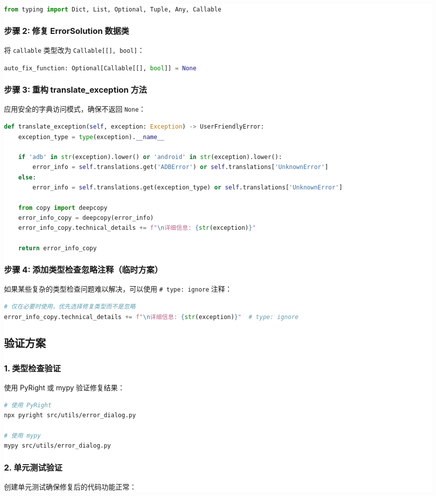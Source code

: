 ```python
from typing import Dict, List, Optional, Tuple, Any, Callable
```

### 步骤 2: 修复 ErrorSolution 数据类
将 `callable` 类型改为 `Callable[[], bool]`：

```python
auto_fix_function: Optional[Callable[[], bool]] = None
```

### 步骤 3: 重构 translate_exception 方法
应用安全的字典访问模式，确保不返回 `None`：

```python
def translate_exception(self, exception: Exception) -> UserFriendlyError:
    exception_type = type(exception).__name__
    
    if 'adb' in str(exception).lower() or 'android' in str(exception).lower():
        error_info = self.translations.get('ADBError') or self.translations['UnknownError']
    else:
        error_info = self.translations.get(exception_type) or self.translations['UnknownError']
    
    from copy import deepcopy
    error_info_copy = deepcopy(error_info)
    error_info_copy.technical_details += f"\n详细信息: {str(exception)}"
    
    return error_info_copy
```

### 步骤 4: 添加类型检查忽略注释（临时方案）
如果某些复杂的类型检查问题难以解决，可以使用 `# type: ignore` 注释：

```python
# 仅在必要时使用，优先选择修复类型而不是忽略
error_info_copy.technical_details += f"\n详细信息: {str(exception)}"  # type: ignore
```

## 验证方案

### 1. 类型检查验证
使用 PyRight 或 mypy 验证修复结果：

```bash
# 使用 PyRight
npx pyright src/utils/error_dialog.py

# 使用 mypy
mypy src/utils/error_dialog.py
```

### 2. 单元测试验证
创建单元测试确保修复后的代码功能正常：
